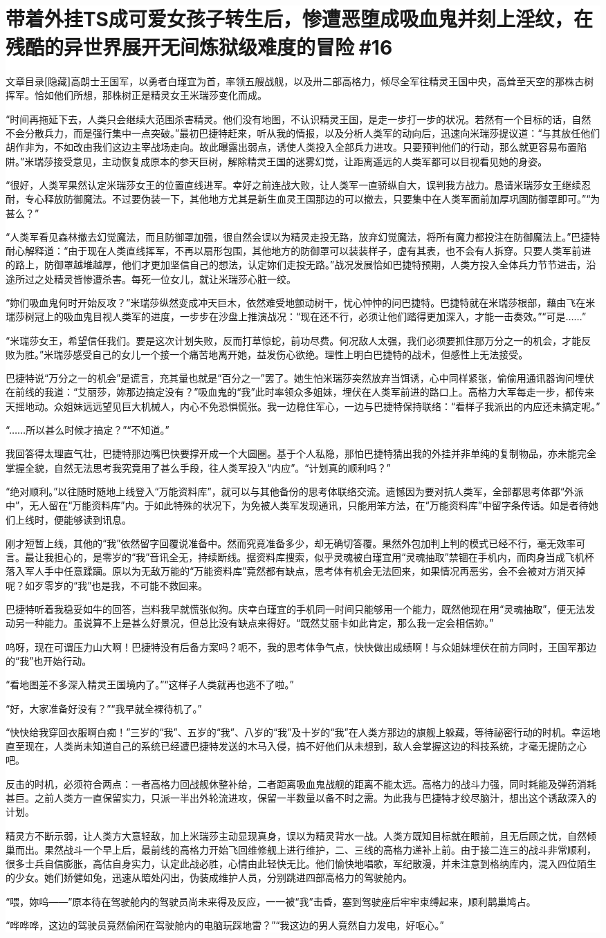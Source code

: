 # 带着外挂TS成可爱女孩子转生后，惨遭恶堕成吸血鬼并刻上淫纹，在残酷的异世界展开无间炼狱级难度的冒险 #16

文章目录[隐藏]高朗士王国军，以勇者白瑾宜为首，率领五艘战舰，以及卅二部高格力，倾尽全军往精灵王国中央，高耸至天空的那株古树挥军。恰如他们所想，那株树正是精灵女王米瑞莎变化而成。

“时间再拖延下去，人类只会继续大范围杀害精灵。他们没有地图，不认识精灵王国，是走一步打一步的状况。若然有一个目标的话，自然不会分散兵力，而是强行集中一点突破。”最初巴捷特赶来，听从我的情报，以及分析人类军的动向后，迅速向米瑞莎提议道：“与其放任他们胡作非为，不如改由我们这边主宰战场走向。故此曝露出弱点，诱使人类投入全部兵力进攻。只要预判他们的行动，那么就更容易布置陷阱。”米瑞莎接受意见，主动恢复成原本的参天巨树，解除精灵王国的迷雾幻觉，让距离遥远的人类军都可以目视看见她的身姿。

“很好，人类军果然认定米瑞莎女王的位置直线进军。幸好之前连战大败，让人类军一直骄纵自大，误判我方战力。恳请米瑞莎女王继续忍耐，专心释放防御魔法。不过要伪装一下，其他地方尤其是新生血灵王国那边的可以撤去，只要集中在人类军面前加厚巩固防御罩即可。”“为甚么？”

“人类军看见森林撤去幻觉魔法，而且防御罩加强，很自然会误以为精灵走投无路，放弃幻觉魔法，将所有魔力都投注在防御魔法上。”巴捷特耐心解释道：“由于现在人类直线挥军，不再以扇形包围，其他地方的防御罩可以装装样子，虚有其表，也不会有人拆穿。只要人类军前进的路上，防御罩越堆越厚，他们才更加坚信自己的想法，认定妳们走投无路。”战况发展恰如巴捷特预期，人类方投入全体兵力节节进击，沿途所过之处精灵皆惨遭杀害。每死一位女儿，就让米瑞莎心脏一绞。

“妳们吸血鬼何时开始反攻？”米瑞莎纵然变成冲天巨木，依然难受地颤动树干，忧心忡忡的问巴捷特。巴捷特就在米瑞莎根部，藉由飞在米瑞莎树冠上的吸血鬼目视人类军的进度，一步步在沙盘上推演战况：“现在还不行，必须让他们踏得更加深入，才能一击奏效。”“可是……”

“米瑞莎女王，希望信任我们。要是这次计划失败，反而打草惊蛇，前功尽费。何况敌人太强，我们必须要抓住那万分之一的机会，才能反败为胜。”米瑞莎感受自己的女儿一个接一个痛苦地离开她，益发伤心欲绝。理性上明白巴捷特的战术，但感性上无法接受。

巴捷特说“万分之一的机会”是谎言，充其量也就是“百分之一”罢了。她生怕米瑞莎突然放弃当饵诱，心中同样紧张，偷偷用通讯器询问埋伏在前线的我道：“艾丽莎，妳那边搞定没有？”吸血鬼的“我”此时率领众多姐妹，埋伏在人类军前进的路口上。高格力大军每走一步，都传来天摇地动。众姐妹远远望见巨大机械人，内心不免恐惧慌张。我一边稳住军心，一边与巴捷特保持联络：“看样子我派出的内应还未搞定呢。”

“……所以甚么时候才搞定？”“不知道。”

我回答得太理直气壮，巴捷特那边嘴巴快要撑开成一个大圆圈。基于个人私隐，那怕巴捷特猜出我的外挂并非单纯的复制物品，亦未能完全掌握全貌，自然无法思考我究竟用了甚么手段，往人类军投入“内应”。“计划真的顺利吗？”

“绝对顺利。”以往随时随地上线登入“万能资料库”，就可以与其他备份的思考体联络交流。遗憾因为要对抗人类军，全部都思考体都“外派中”，无人留在“万能资料库”内。于如此特殊的状况下，为免被人类军发现通讯，只能用笨方法，在“万能资料库”中留字条传话。如是者待她们上线时，便能够读到讯息。

刚才短暂上线，其他的“我”依然留字回覆说准备中。然而究竟准备多少，却无确切答覆。果然外包加判上判的模式已经不行，毫无效率可言。最让我担心的，是零岁的“我”音讯全无，持续断线。据资料库搜索，似乎灵魂被白瑾宜用“灵魂抽取”禁锢在手机内，而肉身当成飞机杯落入军人手中任意蹂躏。原以为无敌万能的“万能资料库”竟然都有缺点，思考体有机会无法回来，如果情况再恶劣，会不会被对方消灭掉呢？如歹零岁的“我”也是我，不可能不救回来。

巴捷特听着我稳妥如牛的回答，岂料我早就慌张似狗。庆幸白瑾宜的手机同一时间只能够用一个能力，既然他现在用“灵魂抽取”，便无法发动另一种能力。虽说算不上是甚么好景况，但总比没有缺点来得好。“既然艾丽卡如此肯定，那么我一定会相信妳。”

呜呀，现在可谓压力山大啊！巴捷特没有后备方案吗？呃不，我的思考体争气点，快快做出成绩啊！与众姐妹埋伏在前方同时，王国军那边的“我”也开始行动。

“看地图差不多深入精灵王国境内了。”“这样子人类就再也逃不了啦。”

“好，大家准备好没有？”“我早就全裸待机了。”

“快快给我穿回衣服啊白痴！”三岁的“我”、五岁的“我”、八岁的“我”及十岁的“我”在人类方那边的旗舰上躲藏，等待祕密行动的时机。幸运地直至现在，人类尚未知道自己的系统已经遭巴捷特发送的木马入侵，搞不好他们从未想到，敌人会掌握这边的科技系统，才毫无提防之心吧。

反击的时机，必须符合两点：一者高格力回战舰休整补给，二者距离吸血鬼战舰的距离不能太远。高格力的战斗力强，同时耗能及弹药消耗甚巨。之前人类方一直保留实力，只派一半出外轮流进攻，保留一半数量以备不时之需。为此我与巴捷特才绞尽脑汁，想出这个诱敌深入的计划。

精灵方不断示弱，让人类方大意轻敌，加上米瑞莎主动显现真身，误以为精灵背水一战。人类方既知目标就在眼前，且无后顾之忧，自然倾巢而出。果然战斗一个早上后，最前线的高格力开始飞回维修舰上进行维护，二、三线的高格力递补上前。由于接二连三的战斗非常顺利，很多士兵自信膨胀，高估自身实力，认定此战必胜，心情由此轻快无比。他们愉快地唱歌，军纪散漫，并未注意到格纳库内，混入四位陌生的少女。她们娇健如兔，迅速从暗处闪出，伪装成维护人员，分别跳进四部高格力的驾驶舱内。

“喂，妳呜——”原本待在驾驶舱内的驾驶员尚未来得及反应，一一被“我”击昏，塞到驾驶座后牢牢束缚起来，顺利鹊巢鸠占。

“哗哗哗，这边的驾驶员竟然偷闲在驾驶舱内的电脑玩踩地雷？”“我这边的男人竟然自力发电，好呕心。”
